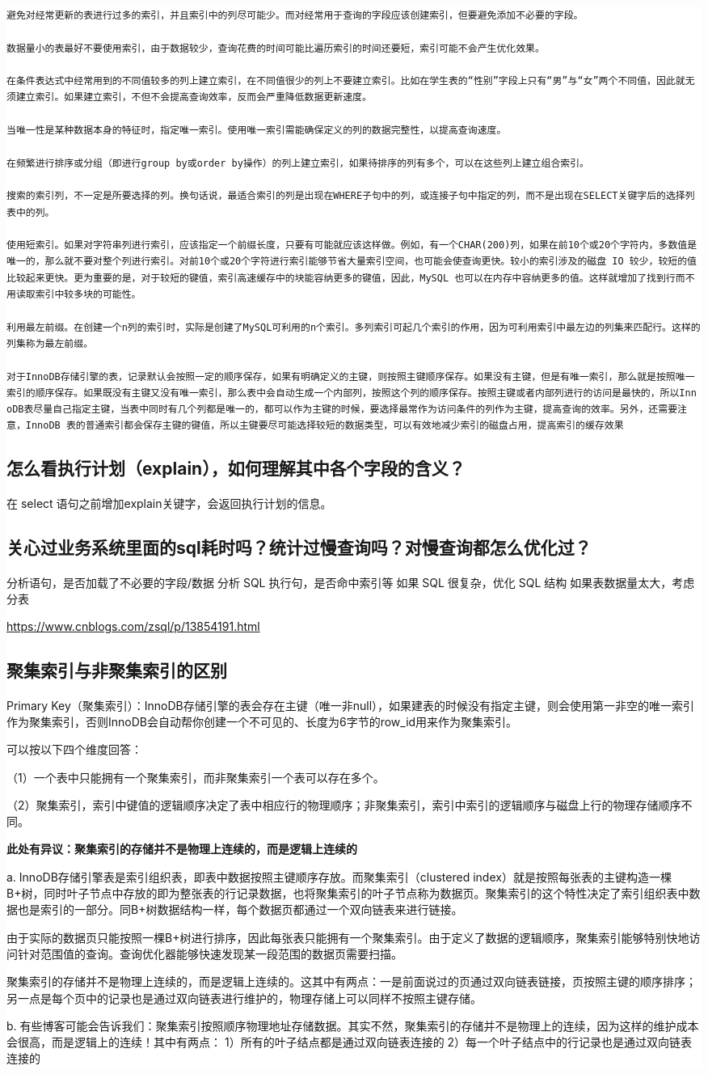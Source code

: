     避免对经常更新的表进行过多的索引，并且索引中的列尽可能少。而对经常用于查询的字段应该创建索引，但要避免添加不必要的字段。
    
    数据量小的表最好不要使用索引，由于数据较少，查询花费的时间可能比遍历索引的时间还要短，索引可能不会产生优化效果。
    
    在条件表达式中经常用到的不同值较多的列上建立索引，在不同值很少的列上不要建立索引。比如在学生表的“性别”字段上只有“男”与“女”两个不同值，因此就无须建立索引。如果建立索引，不但不会提高查询效率，反而会严重降低数据更新速度。
    
    当唯一性是某种数据本身的特征时，指定唯一索引。使用唯一索引需能确保定义的列的数据完整性，以提高查询速度。
    
    在频繁进行排序或分组（即进行group by或order by操作）的列上建立索引，如果待排序的列有多个，可以在这些列上建立组合索引。
    
    搜索的索引列，不一定是所要选择的列。换句话说，最适合索引的列是出现在WHERE子句中的列，或连接子句中指定的列，而不是出现在SELECT关键字后的选择列表中的列。
    
    使用短索引。如果对字符串列进行索引，应该指定一个前缀长度，只要有可能就应该这样做。例如，有一个CHAR(200)列，如果在前10个或20个字符内，多数值是唯一的，那么就不要对整个列进行索引。对前10个或20个字符进行索引能够节省大量索引空间，也可能会使查询更快。较小的索引涉及的磁盘 IO 较少，较短的值比较起来更快。更为重要的是，对于较短的键值，索引高速缓存中的块能容纳更多的键值，因此，MySQL 也可以在内存中容纳更多的值。这样就增加了找到行而不用读取索引中较多块的可能性。
    
    利用最左前缀。在创建一个n列的索引时，实际是创建了MySQL可利用的n个索引。多列索引可起几个索引的作用，因为可利用索引中最左边的列集来匹配行。这样的列集称为最左前缀。
    
    对于InnoDB存储引擎的表，记录默认会按照一定的顺序保存，如果有明确定义的主键，则按照主键顺序保存。如果没有主键，但是有唯一索引，那么就是按照唯一索引的顺序保存。如果既没有主键又没有唯一索引，那么表中会自动生成一个内部列，按照这个列的顺序保存。按照主键或者内部列进行的访问是最快的，所以InnoDB表尽量自己指定主键，当表中同时有几个列都是唯一的，都可以作为主键的时候，要选择最常作为访问条件的列作为主键，提高查询的效率。另外，还需要注意，InnoDB 表的普通索引都会保存主键的键值，所以主键要尽可能选择较短的数据类型，可以有效地减少索引的磁盘占用，提高索引的缓存效果

## 怎么看执行计划（explain），如何理解其中各个字段的含义？
在 select 语句之前增加explain关键字，会返回执行计划的信息。


## 关心过业务系统里面的sql耗时吗？统计过慢查询吗？对慢查询都怎么优化过？


分析语句，是否加载了不必要的字段/数据
分析 SQL 执行句，是否命中索引等
如果 SQL 很复杂，优化 SQL 结构
如果表数据量太大，考虑分表

https://www.cnblogs.com/zsql/p/13854191.html

## 聚集索引与非聚集索引的区别
Primary Key（聚集索引）：InnoDB存储引擎的表会存在主键（唯一非null），如果建表的时候没有指定主键，则会使用第一非空的唯一索引作为聚集索引，否则InnoDB会自动帮你创建一个不可见的、长度为6字节的row_id用来作为聚集索引。

可以按以下四个维度回答：

（1）一个表中只能拥有一个聚集索引，而非聚集索引一个表可以存在多个。

（2）聚集索引，索引中键值的逻辑顺序决定了表中相应行的物理顺序；非聚集索引，索引中索引的逻辑顺序与磁盘上行的物理存储顺序不同。

**此处有异议：聚集索引的存储并不是物理上连续的，而是逻辑上连续的**

a. InnoDB存储引擎表是索引组织表，即表中数据按照主键顺序存放。而聚集索引（clustered index）就是按照每张表的主键构造一棵B+树，同时叶子节点中存放的即为整张表的行记录数据，也将聚集索引的叶子节点称为数据页。聚集索引的这个特性决定了索引组织表中数据也是索引的一部分。同B+树数据结构一样，每个数据页都通过一个双向链表来进行链接。

由于实际的数据页只能按照一棵B+树进行排序，因此每张表只能拥有一个聚集索引。由于定义了数据的逻辑顺序，聚集索引能够特别快地访问针对范围值的查询。查询优化器能够快速发现某一段范围的数据页需要扫描。

聚集索引的存储并不是物理上连续的，而是逻辑上连续的。这其中有两点：一是前面说过的页通过双向链表链接，页按照主键的顺序排序；另一点是每个页中的记录也是通过双向链表进行维护的，物理存储上可以同样不按照主键存储。

b. 有些博客可能会告诉我们：聚集索引按照顺序物理地址存储数据。其实不然，聚集索引的存储并不是物理上的连续，因为这样的维护成本会很高，而是逻辑上的连续！其中有两点：
1）所有的叶子结点都是通过双向链表连接的
2）每一个叶子结点中的行记录也是通过双向链表连接的

